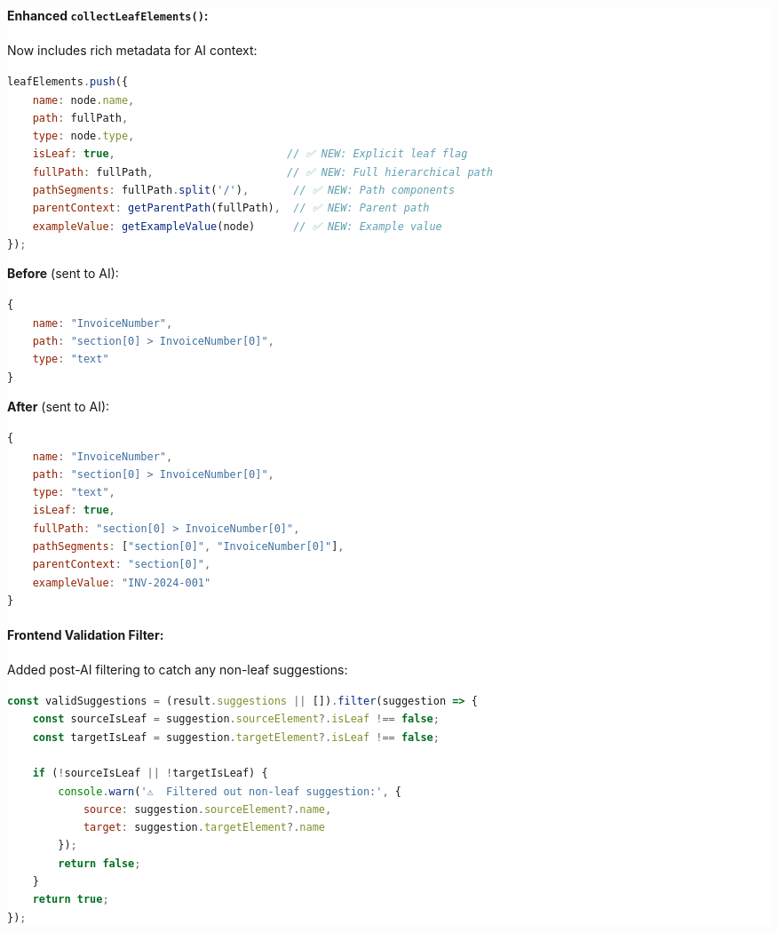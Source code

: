 #### Enhanced `collectLeafElements()`:
Now includes rich metadata for AI context:

```javascript
leafElements.push({
    name: node.name,
    path: fullPath,
    type: node.type,
    isLeaf: true,                           // ✅ NEW: Explicit leaf flag
    fullPath: fullPath,                     // ✅ NEW: Full hierarchical path
    pathSegments: fullPath.split('/'),       // ✅ NEW: Path components
    parentContext: getParentPath(fullPath),  // ✅ NEW: Parent path
    exampleValue: getExampleValue(node)      // ✅ NEW: Example value
});
```

**Before** (sent to AI):
```javascript
{
    name: "InvoiceNumber",
    path: "section[0] > InvoiceNumber[0]",
    type: "text"
}
```

**After** (sent to AI):
```javascript
{
    name: "InvoiceNumber",
    path: "section[0] > InvoiceNumber[0]",
    type: "text",
    isLeaf: true,
    fullPath: "section[0] > InvoiceNumber[0]",
    pathSegments: ["section[0]", "InvoiceNumber[0]"],
    parentContext: "section[0]",
    exampleValue: "INV-2024-001"
}
```

#### Frontend Validation Filter:
Added post-AI filtering to catch any non-leaf suggestions:

```javascript
const validSuggestions = (result.suggestions || []).filter(suggestion => {
    const sourceIsLeaf = suggestion.sourceElement?.isLeaf !== false;
    const targetIsLeaf = suggestion.targetElement?.isLeaf !== false;
    
    if (!sourceIsLeaf || !targetIsLeaf) {
        console.warn('⚠️  Filtered out non-leaf suggestion:', {
            source: suggestion.sourceElement?.name,
            target: suggestion.targetElement?.name
        });
        return false;
    }
    return true;
});
```

